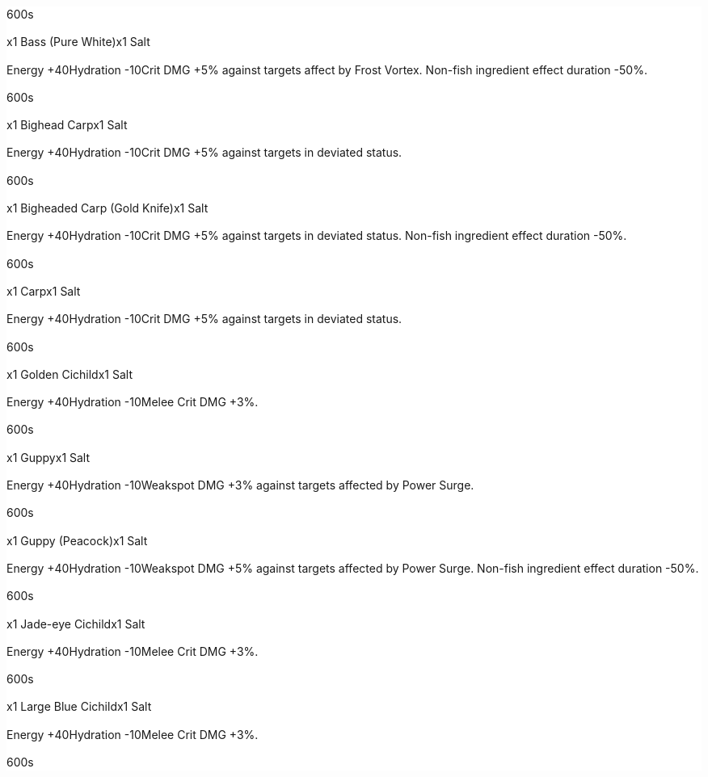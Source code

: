 600s


x1  Bass (Pure White)x1 Salt

Energy +40Hydration -10Crit DMG +5% against targets affect by Frost Vortex. Non-fish ingredient effect duration -50%.

600s


x1 Bighead Carpx1 Salt

Energy +40Hydration -10Crit DMG +5% against targets in deviated status.

600s


x1  Bigheaded Carp (Gold Knife)x1 Salt

Energy +40Hydration -10Crit DMG +5% against targets in deviated status. Non-fish ingredient effect duration -50%.

600s


x1 Carpx1 Salt

Energy +40Hydration -10Crit DMG +5% against targets in deviated status.

600s


x1 Golden Cichildx1 Salt

Energy +40Hydration -10Melee Crit DMG +3%.

600s


x1 Guppyx1 Salt

Energy +40Hydration -10Weakspot DMG +3% against targets affected by Power Surge.

600s


x1  Guppy (Peacock)x1 Salt

Energy +40Hydration -10Weakspot DMG +5% against targets affected by Power Surge. Non-fish ingredient effect duration -50%.

600s


x1 Jade-eye Cichildx1 Salt

Energy +40Hydration -10Melee Crit DMG +3%.

600s


x1 Large Blue Cichildx1 Salt

Energy +40Hydration -10Melee Crit DMG +3%.

600s
